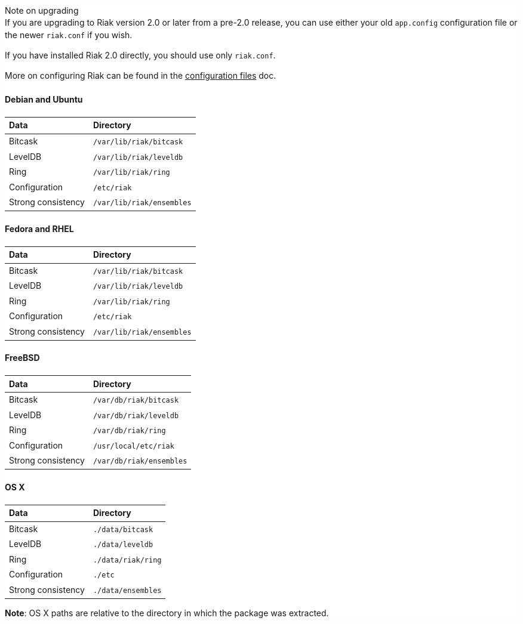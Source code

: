 <div class="note">
<div class="title">Note on upgrading</div>
If you are upgrading to Riak version 2.0 or later from a pre-2.0
release, you can use either your old <code>app.config</code>
configuration file or the newer <code>riak.conf</code> if you wish.

If you have installed Riak 2.0 directly, you should use only
<code>riak.conf</code>.

More on configuring Riak can be found in the [configuration files][config reference]
doc.
</div>

#### Debian and Ubuntu

Data | Directory
:----|:---------
Bitcask | `/var/lib/riak/bitcask`
LevelDB | `/var/lib/riak/leveldb`
Ring | `/var/lib/riak/ring`
Configuration | `/etc/riak`
Strong consistency | `/var/lib/riak/ensembles`

#### Fedora and RHEL

Data | Directory
:----|:---------
Bitcask | `/var/lib/riak/bitcask`
LevelDB | `/var/lib/riak/leveldb`
Ring | `/var/lib/riak/ring`
Configuration | `/etc/riak`
Strong consistency | `/var/lib/riak/ensembles`

#### FreeBSD

Data | Directory
:----|:---------
Bitcask | `/var/db/riak/bitcask`
LevelDB | `/var/db/riak/leveldb`
Ring | `/var/db/riak/ring`
Configuration | `/usr/local/etc/riak`
Strong consistency | `/var/db/riak/ensembles`

#### OS X

Data | Directory
:----|:---------
Bitcask | `./data/bitcask`
LevelDB | `./data/leveldb`
Ring | `./data/riak/ring`
Configuration | `./etc`
Strong consistency | `./data/ensembles`

**Note**: OS X paths are relative to the directory in which the package
was extracted.


[concept clusters]: /riak/kv/2.1.3/learn/concepts/clusters
[config reference]: /riak/kv/2.1.3/configuring/reference
[plan backend leveldb]: /riak/kv/2.1.3/setup/planning/backend/leveldb
[plan backend bitcask]: /riak/kv/2.1.3/setup/planning/backend/bitcask
[use ref strong consistency]: /riak/2.1.3/using/reference/strong-consistency